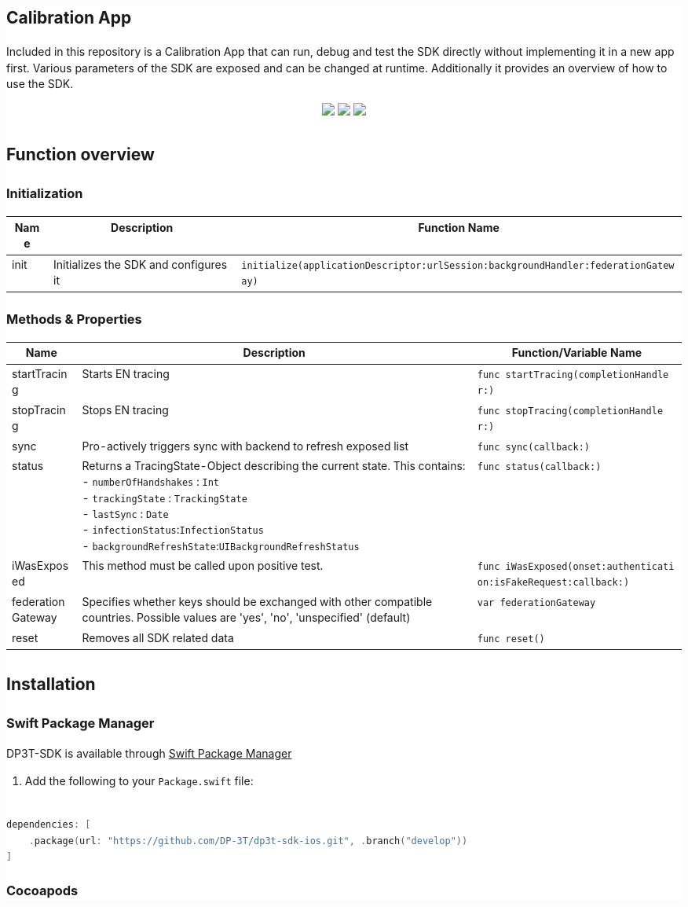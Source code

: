 ## Calibration App
Included in this repository is a Calibration App that can run, debug and test the SDK directly without implementing it in a new app first. Various parameters of the SDK are exposed and can be changed at runtime. Additionally it provides an overview of how to use the SDK.

<p align="center">
  <img src="SampleApp/screenshots/1.png" width="256">
  <img src="SampleApp/screenshots/2.png" width="256">
  <img src="SampleApp/screenshots/3.png" width="256">
</p>


## Function overview

### Initialization
Name | Description | Function Name
---- | ----------- | -------------
init | Initializes the SDK and configures it | `initialize(applicationDescriptor:urlSession:backgroundHandler:federationGateway)` 

### Methods & Properties
Name | Description | Function/Variable Name
---- | ----------- | -------------
startTracing | Starts EN tracing | `func startTracing(completionHandler:)` 
stopTracing | Stops EN tracing | `func stopTracing(completionHandler:)` 
sync | Pro-actively triggers sync with backend to refresh exposed list | `func sync(callback:)` 
status | Returns a TracingState-Object describing the current state. This contains:<br/>- `numberOfHandshakes` : `Int` <br /> - `trackingState` : `TrackingState` <br /> - `lastSync` : `Date` <br /> - `infectionStatus`:`InfectionStatus`<br /> - `backgroundRefreshState`:`UIBackgroundRefreshStatus ` | `func status(callback:)` 
iWasExposed | This method must be called upon positive test. | `func iWasExposed(onset:authentication:isFakeRequest:callback:)`
federationGateway | Specifies whether keys should be exchanged with other compatible countries. Possible values are 'yes', 'no', 'unspecified' (default) | `var federationGateway`
reset | Removes all SDK related data | `func reset()`


## Installation
### Swift Package Manager

DP3T-SDK is available through [Swift Package Manager](https://swift.org/package-manager)

1. Add the following to your `Package.swift` file:

  ```swift

  dependencies: [
      .package(url: "https://github.com/DP-3T/dp3t-sdk-ios.git", .branch("develop"))
  ]

  ```
### Cocoapods
